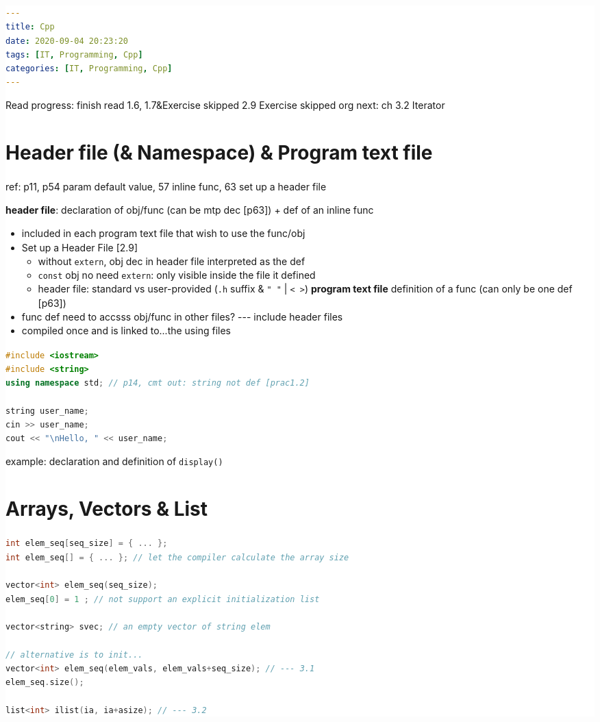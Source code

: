 ```yaml
---
title: Cpp
date: 2020-09-04 20:23:20
tags: [IT, Programming, Cpp]
categories: [IT, Programming, Cpp]
---
```


Read progress: finish read 1.6, 1.7&Exercise skipped 2.9 Exercise skipped
org next: ch 3.2 Iterator

# Header file (& Namespace) & Program text file 
ref: p11, p54 param default value, 57 inline func, 63 set up a header file

**header file**: declaration of obj/func (can be mtp dec [p63]) + def of an inline func
- included in each program text file that wish to use the func/obj
- Set up a Header File [2.9]
	- without `extern`, obj dec in header file interpreted as the def 
	- `const` obj no need `extern`: only visible inside the file it defined
	- header file: standard vs user-provided (`.h` suffix & `" "` | `< >`)
**program text file** definition of a func (can only be one def [p63])
- func def need to accsss obj/func in other files? --- include header files 
- compiled once and is linked to...the using files 

```c++
#include <iostream>
#include <string>
using namespace std; // p14, cmt out: string not def [prac1.2]

string user_name;
cin >> user_name;
cout << "\nHello, " << user_name;
```

example: declaration and definition of `display()` 

# Arrays, Vectors & List
```c++
int elem_seq[seq_size] = { ... };
int elem_seq[] = { ... }; // let the compiler calculate the array size

vector<int> elem_seq(seq_size);
elem_seq[0] = 1 ; // not support an explicit initialization list

vector<string> svec; // an empty vector of string elem

// alternative is to init...
vector<int> elem_seq(elem_vals, elem_vals+seq_size); // --- 3.1
elem_seq.size();

list<int> ilist(ia, ia+asize); // --- 3.2
```
